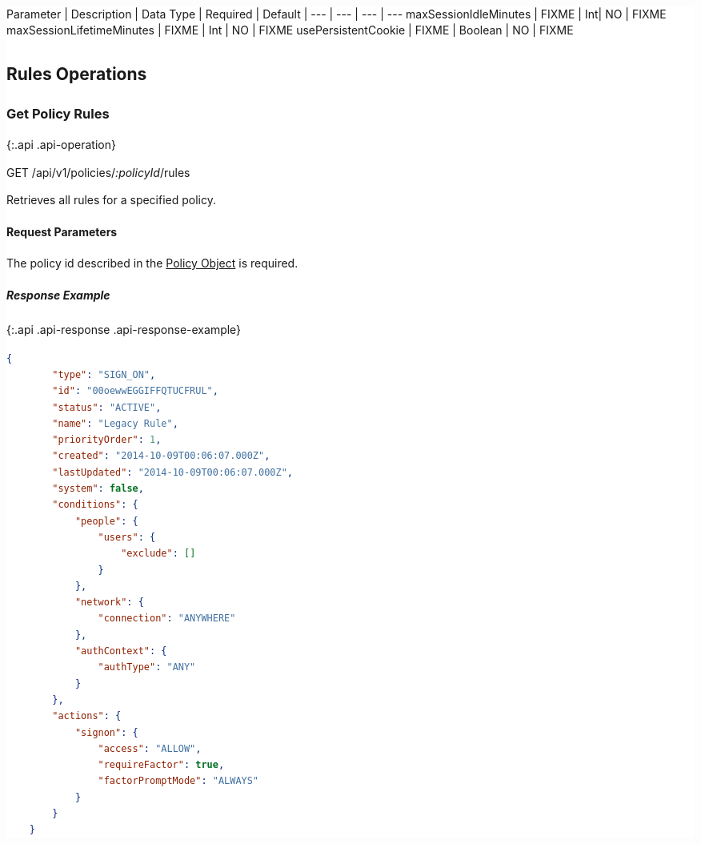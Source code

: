 Parameter | Description | Data Type  |  Required |  Default
| --- | --- | --- | ---
maxSessionIdleMinutes | FIXME | Int| NO | FIXME
maxSessionLifetimeMinutes | FIXME | Int | NO | FIXME
usePersistentCookie | FIXME | Boolean | NO | FIXME

## Rules Operations

### Get Policy Rules
{:.api .api-operation}

<span class="api-uri-template api-uri-get"><span class="api-label">GET </span> /api/v1/policies/<em>:policyId</em>/rules</span>

Retrieves all rules for a specified policy.

#### Request Parameters

The policy id described in the [Policy Object](#policy-object) is required.

##### Response Example
{:.api .api-response .api-response-example}

~~~json
{
        "type": "SIGN_ON",
        "id": "00oewwEGGIFFQTUCFRUL",
        "status": "ACTIVE",
        "name": "Legacy Rule",
        "priorityOrder": 1,
        "created": "2014-10-09T00:06:07.000Z",
        "lastUpdated": "2014-10-09T00:06:07.000Z",
        "system": false,
        "conditions": {
            "people": {
                "users": {
                    "exclude": []
                }
            },
            "network": {
                "connection": "ANYWHERE"
            },
            "authContext": {
                "authType": "ANY"
            }
        },
        "actions": {
            "signon": {
                "access": "ALLOW",
                "requireFactor": true,
                "factorPromptMode": "ALWAYS"
            }
        }
    }
~~~
